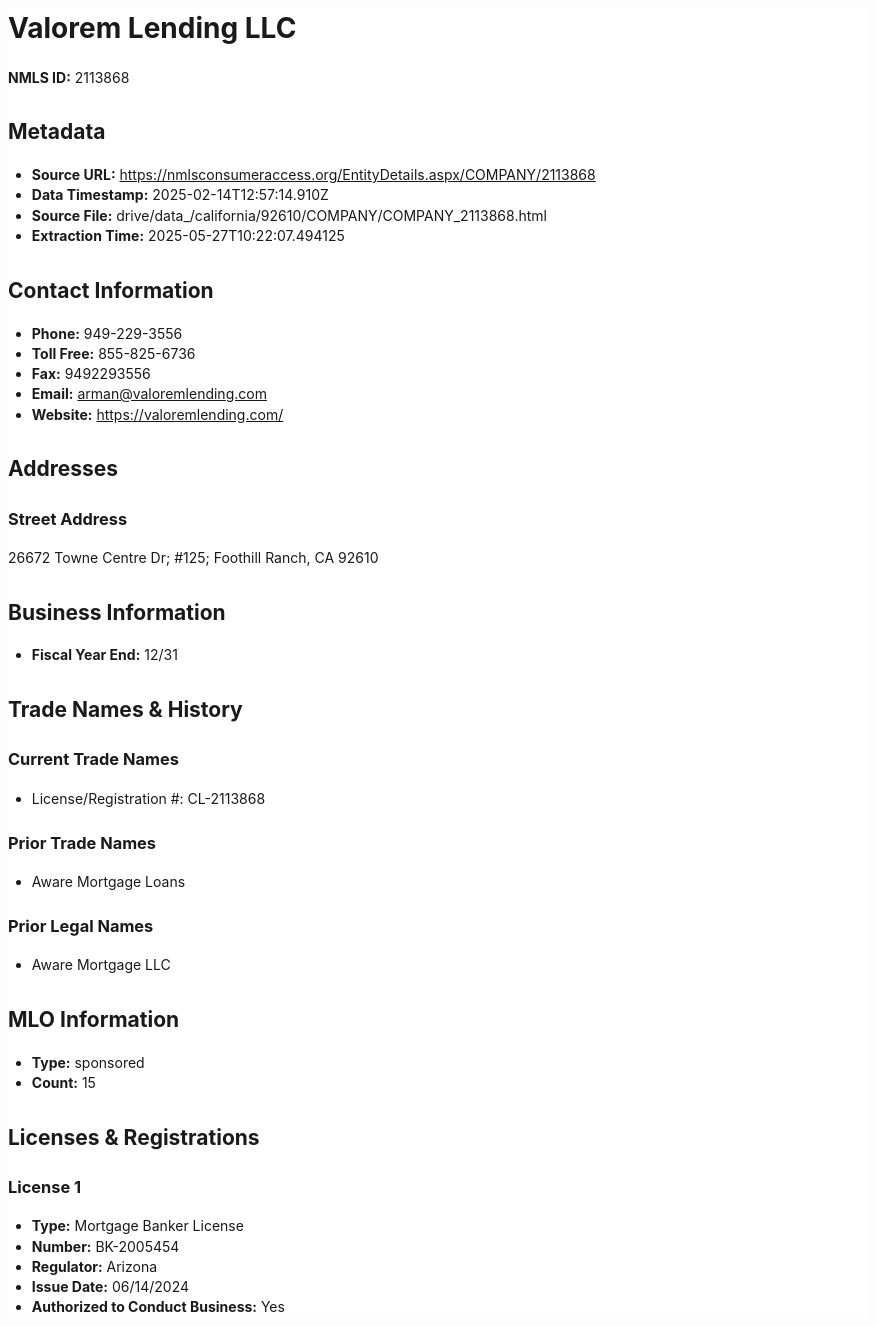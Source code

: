 # Valorem Lending LLC

**NMLS ID:** 2113868

## Metadata
- **Source URL:** https://nmlsconsumeraccess.org/EntityDetails.aspx/COMPANY/2113868
- **Data Timestamp:** 2025-02-14T12:57:14.910Z
- **Source File:** drive/data_/california/92610/COMPANY/COMPANY_2113868.html
- **Extraction Time:** 2025-05-27T10:22:07.494125

## Contact Information
- **Phone:** 949-229-3556
- **Toll Free:** 855-825-6736
- **Fax:** 9492293556
- **Email:** arman@valoremlending.com
- **Website:** https://valoremlending.com/

## Addresses
### Street Address
26672 Towne Centre Dr; #125; Foothill Ranch, CA 92610

## Business Information
- **Fiscal Year End:** 12/31

## Trade Names & History
### Current Trade Names
- License/Registration #: CL-2113868

### Prior Trade Names
- Aware Mortgage Loans

### Prior Legal Names
- Aware Mortgage LLC

## MLO Information
- **Type:** sponsored
- **Count:** 15

## Licenses & Registrations

### License 1
- **Type:** Mortgage Banker License
- **Number:** BK-2005454
- **Regulator:** Arizona
- **Issue Date:** 06/14/2024
- **Authorized to Conduct Business:** Yes
